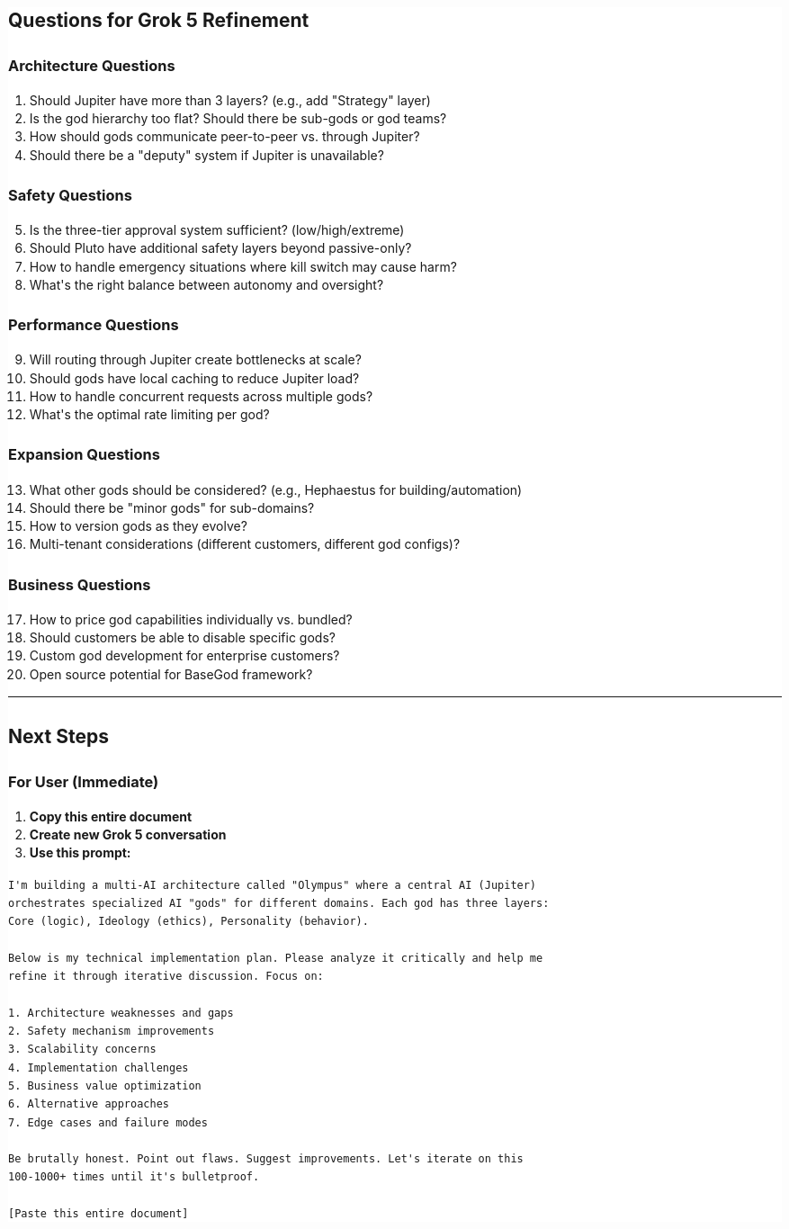 
## Questions for Grok 5 Refinement

### Architecture Questions
1. Should Jupiter have more than 3 layers? (e.g., add "Strategy" layer)
2. Is the god hierarchy too flat? Should there be sub-gods or god teams?
3. How should gods communicate peer-to-peer vs. through Jupiter?
4. Should there be a "deputy" system if Jupiter is unavailable?

### Safety Questions
5. Is the three-tier approval system sufficient? (low/high/extreme)
6. Should Pluto have additional safety layers beyond passive-only?
7. How to handle emergency situations where kill switch may cause harm?
8. What's the right balance between autonomy and oversight?

### Performance Questions
9. Will routing through Jupiter create bottlenecks at scale?
10. Should gods have local caching to reduce Jupiter load?
11. How to handle concurrent requests across multiple gods?
12. What's the optimal rate limiting per god?

### Expansion Questions
13. What other gods should be considered? (e.g., Hephaestus for building/automation)
14. Should there be "minor gods" for sub-domains?
15. How to version gods as they evolve?
16. Multi-tenant considerations (different customers, different god configs)?

### Business Questions
17. How to price god capabilities individually vs. bundled?
18. Should customers be able to disable specific gods?
19. Custom god development for enterprise customers?
20. Open source potential for BaseGod framework?

---

## Next Steps

### For User (Immediate)
1. **Copy this entire document**
2. **Create new Grok 5 conversation**
3. **Use this prompt:**

```
I'm building a multi-AI architecture called "Olympus" where a central AI (Jupiter) 
orchestrates specialized AI "gods" for different domains. Each god has three layers: 
Core (logic), Ideology (ethics), Personality (behavior).

Below is my technical implementation plan. Please analyze it critically and help me 
refine it through iterative discussion. Focus on:

1. Architecture weaknesses and gaps
2. Safety mechanism improvements
3. Scalability concerns
4. Implementation challenges
5. Business value optimization
6. Alternative approaches
7. Edge cases and failure modes

Be brutally honest. Point out flaws. Suggest improvements. Let's iterate on this 
100-1000+ times until it's bulletproof.

[Paste this entire document]
```